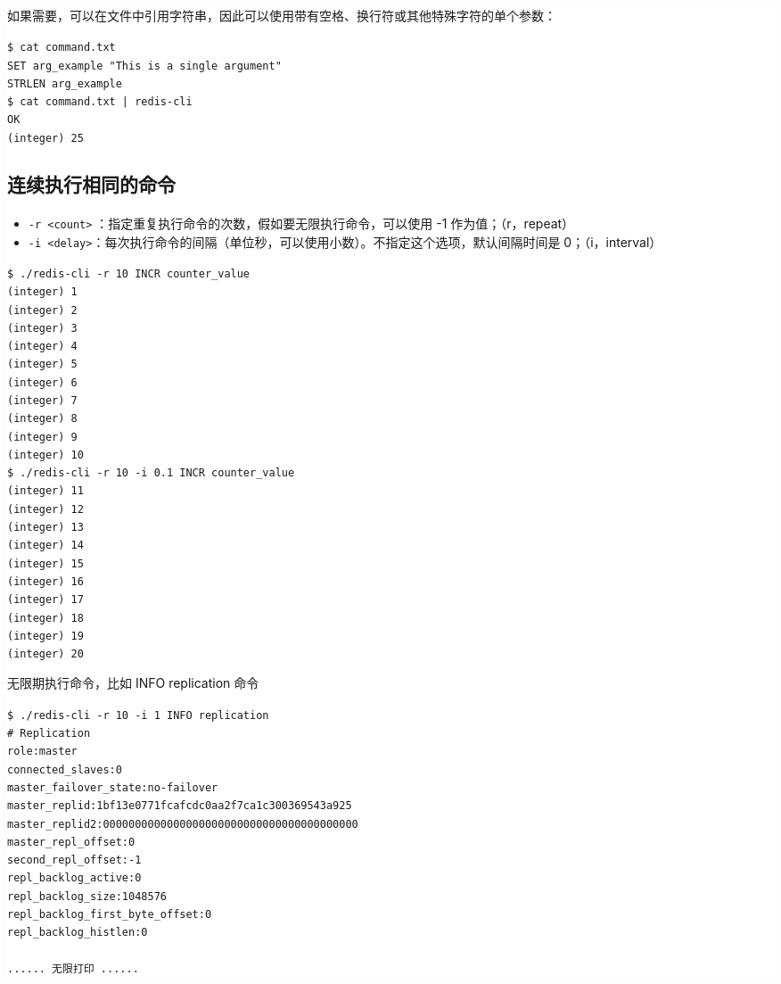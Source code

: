如果需要，可以在文件中引用字符串，因此可以使用带有空格、换行符或其他特殊字符的单个参数：

```
$ cat command.txt
SET arg_example "This is a single argument"
STRLEN arg_example
$ cat command.txt | redis-cli
OK
(integer) 25
```

## 连续执行相同的命令

-  `-r <count>` ：指定重复执行命令的次数，假如要无限执行命令，可以使用 -1 作为值；（r，repeat）
-  `-i <delay>`：每次执行命令的间隔（单位秒，可以使用小数）。不指定这个选项，默认间隔时间是 0；（i，interval）

```
$ ./redis-cli -r 10 INCR counter_value 
(integer) 1
(integer) 2
(integer) 3
(integer) 4
(integer) 5
(integer) 6
(integer) 7
(integer) 8
(integer) 9
(integer) 10
$ ./redis-cli -r 10 -i 0.1 INCR counter_value
(integer) 11
(integer) 12
(integer) 13
(integer) 14
(integer) 15
(integer) 16
(integer) 17
(integer) 18
(integer) 19
(integer) 20
```

无限期执行命令，比如 INFO replication 命令

```
$ ./redis-cli -r 10 -i 1 INFO replication    
# Replication
role:master
connected_slaves:0
master_failover_state:no-failover
master_replid:1bf13e0771fcafcdc0aa2f7ca1c300369543a925
master_replid2:0000000000000000000000000000000000000000
master_repl_offset:0
second_repl_offset:-1
repl_backlog_active:0
repl_backlog_size:1048576
repl_backlog_first_byte_offset:0
repl_backlog_histlen:0

...... 无限打印 ......
```
